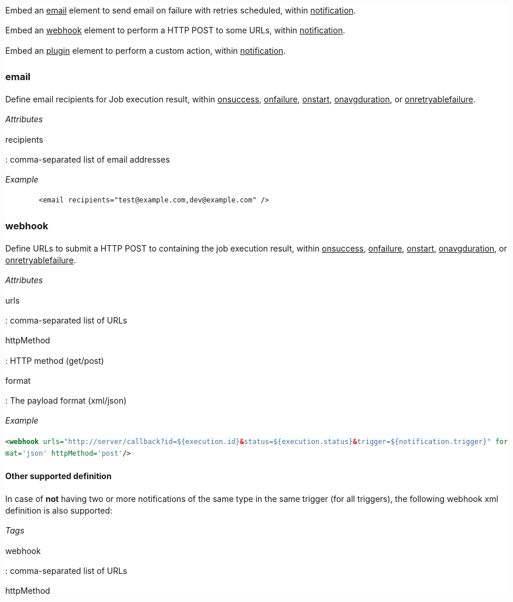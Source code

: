 Embed an [email](#email) element to send email on failure with retries scheduled, within
[notification](#notification).

Embed an [webhook](#webhook) element to perform a HTTP POST to some URLs, within
[notification](#notification).

Embed an [plugin](#plugin) element to perform a custom action, within
[notification](#notification).

### email

Define email recipients for Job execution result, within [onsuccess][], [onfailure][], [onstart][], [onavgduration][], or [onretryablefailure][].

_Attributes_

recipients

: comma-separated list of email addresses

_Example_

            <email recipients="test@example.com,dev@example.com" />

### webhook

Define URLs to submit a HTTP POST to containing the job execution result, within [onsuccess][], [onfailure][], [onstart][], [onavgduration][], or [onretryablefailure][].

_Attributes_

urls

: comma-separated list of URLs

httpMethod

: HTTP method (get/post)

format

: The payload format (xml/json)

_Example_

```xml 
<webhook urls="http://server/callback?id=${execution.id}&status=${execution.status}&trigger=${notification.trigger}" format='json' httpMethod='post'/>
```

#### Other supported definition
In case of **not** having two or more notifications of the same type in the same trigger (for all triggers), the following webhook xml definition is also supported:

_Tags_

webhook

: comma-separated list of URLs

httpMethod


[Quartz]: http://www.quartz-scheduler.org/documentation/quartz-2.2.2/tutorials/tutorial-lesson-06.html
[onsuccess]: #onsuccess
[onfailure]: #onfailure
[onstart]: #onstart
[onavgduration]: #onavgduration
[onretryablefailure]: #onretryablefailure
[rd]: https://rundeck.github.io/rundeck-cli/